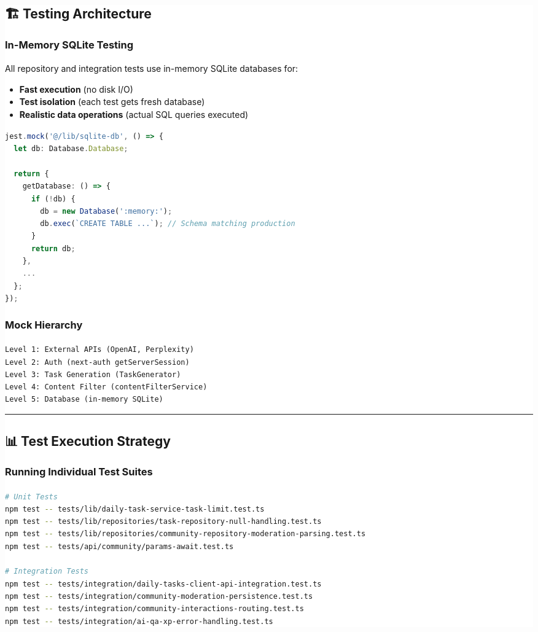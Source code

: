 
## 🏗️ Testing Architecture

### In-Memory SQLite Testing
All repository and integration tests use in-memory SQLite databases for:
- **Fast execution** (no disk I/O)
- **Test isolation** (each test gets fresh database)
- **Realistic data operations** (actual SQL queries executed)

```typescript
jest.mock('@/lib/sqlite-db', () => {
  let db: Database.Database;

  return {
    getDatabase: () => {
      if (!db) {
        db = new Database(':memory:');
        db.exec(`CREATE TABLE ...`); // Schema matching production
      }
      return db;
    },
    ...
  };
});
```

### Mock Hierarchy
```
Level 1: External APIs (OpenAI, Perplexity)
Level 2: Auth (next-auth getServerSession)
Level 3: Task Generation (TaskGenerator)
Level 4: Content Filter (contentFilterService)
Level 5: Database (in-memory SQLite)
```

---

## 📊 Test Execution Strategy

### Running Individual Test Suites
```bash
# Unit Tests
npm test -- tests/lib/daily-task-service-task-limit.test.ts
npm test -- tests/lib/repositories/task-repository-null-handling.test.ts
npm test -- tests/lib/repositories/community-repository-moderation-parsing.test.ts
npm test -- tests/api/community/params-await.test.ts

# Integration Tests
npm test -- tests/integration/daily-tasks-client-api-integration.test.ts
npm test -- tests/integration/community-moderation-persistence.test.ts
npm test -- tests/integration/community-interactions-routing.test.ts
npm test -- tests/integration/ai-qa-xp-error-handling.test.ts
```
